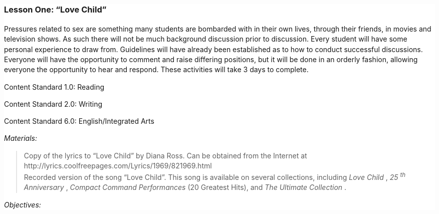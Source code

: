 <h3>
  Lesson One: “Love Child”
 </h3>
 <p>
  Pressures related to sex are something many students are bombarded with in their own lives, through their friends, in movies and television shows. As such there will not be much background discussion prior to discussion. Every student will have some personal experience to draw from. Guidelines will have already been established as to how to conduct successful discussions. Everyone will have the opportunity to comment and raise differing positions, but it will be done in an orderly fashion, allowing everyone the opportunity to hear and respond. These activities will take 3 days to complete.
 </p>
<p>
  Content Standard 1.0: Reading
 </p>
 <p>
  Content Standard 2.0: Writing
 </p>
 <p>
  Content Standard 6.0: English/Integrated Arts
 </p>

<p>
  <i>
   Materials:
  </i>
 </p>

<blockquote>
  <dl>
   <dt>
    Copy of the lyrics to “Love Child” by Diana Ross. Can be obtained from the Internet at http://lyrics.coolfreepages.com/Lyrics/1969/821969.html
    <dt>
     Recorded version of the song “Love Child”. This song is available on several collections, including
     <i>
      Love Child
     </i>
     ,
     <i>
      25
      <sup>
       th
      </sup>
      Anniversary
     </i>
     ,
     <i>
      Compact Command Performances
     </i>
     (20 Greatest Hits), and
     <i>
      The Ultimate Collection
     </i>
     .
    </dt>
   </dt>
  </dl>
 </blockquote>
<p>
  <i>
   Objectives:
  </i>
 </p>
